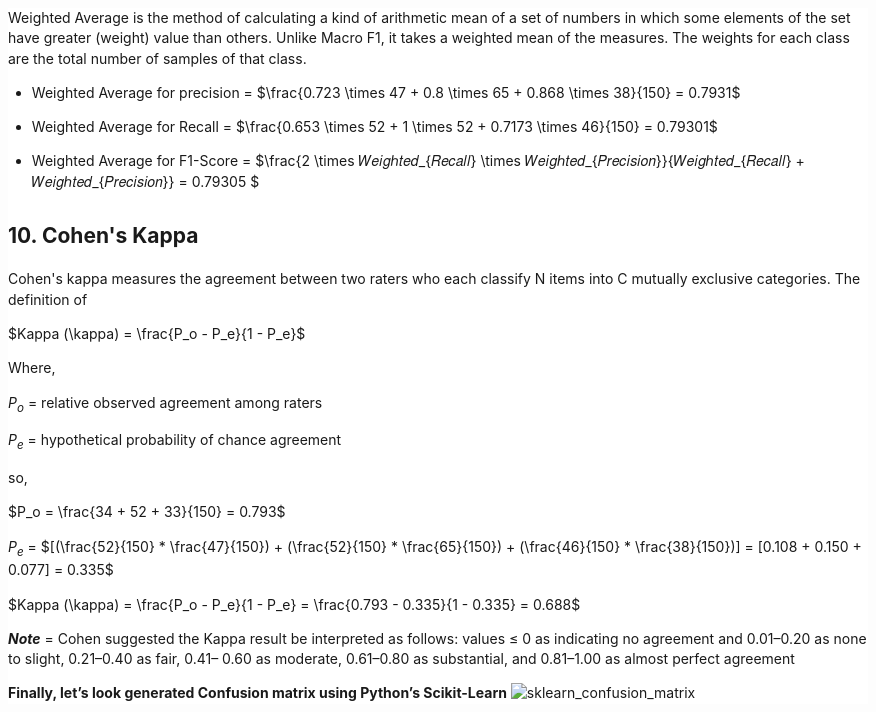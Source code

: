 Weighted Average is the method of calculating a kind of arithmetic mean of a set of numbers in which some elements of the set have greater (weight) value than others. Unlike Macro F1, it takes a weighted mean of the measures. The weights for each class are the total number of samples of that class.

* Weighted Average for precision = $\frac{0.723 \times 47 + 0.8 \times 65 + 0.868 \times 38}{150} = 0.7931$

* Weighted Average for Recall = $\frac{0.653 \times 52 + 1 \times 52 + 0.7173 \times 46}{150} = 0.79301$

* Weighted Average for F1-Score = $\frac{2 \times 𝑊𝑒𝑖𝑔ℎ𝑡𝑒𝑑_{𝑅𝑒𝑐𝑎𝑙𝑙} \times 𝑊𝑒𝑖𝑔ℎ𝑡𝑒𝑑_{𝑃𝑟𝑒𝑐𝑖𝑠𝑖𝑜𝑛}}{𝑊𝑒𝑖𝑔ℎ𝑡𝑒𝑑_{𝑅𝑒𝑐𝑎𝑙𝑙} + 𝑊𝑒𝑖𝑔ℎ𝑡𝑒𝑑_{𝑃𝑟𝑒𝑐𝑖𝑠𝑖𝑜𝑛}} = 0.79305 $

## 10. Cohen's Kappa

Cohen's kappa measures the agreement between two raters who each classify N items into C mutually exclusive categories. The definition of 

$Kappa (\kappa) = \frac{P_o - P_e}{1 - P_e}$

Where,

$P_o$ = relative observed agreement among raters

$P_e$ = hypothetical probability of chance agreement

so,

$P_o = \frac{34 + 52 + 33}{150} = 0.793$

$P_e$ = $[(\frac{52}{150} * \frac{47}{150}) + (\frac{52}{150} * \frac{65}{150}) + (\frac{46}{150} * \frac{38}{150})] = [0.108 + 0.150 + 0.077] = 0.335$

$Kappa (\kappa) = \frac{P_o - P_e}{1 - P_e} = \frac{0.793 - 0.335}{1 - 0.335} = 0.688$

**_Note_** = Cohen suggested the Kappa result be interpreted as follows: values ≤ 0 as indicating no agreement and 0.01–0.20 as none to slight, 0.21–0.40 as fair, 0.41– 0.60 as moderate, 0.61–0.80 as substantial, and 0.81–1.00 as almost perfect agreement

**Finally, let’s look generated Confusion matrix using Python’s Scikit-Learn**
![sklearn_confusion_matrix](https://user-images.githubusercontent.com/40186859/177247201-b6109ed7-3cea-4bed-946d-6cd4e183be44.png)

